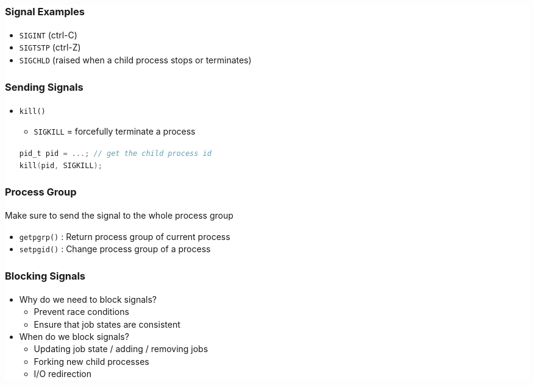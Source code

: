 ### Signal Examples

- `SIGINT` (ctrl-C)
- `SIGTSTP` (ctrl-Z)
- `SIGCHLD` (raised when a child process stops or terminates)

### Sending Signals

- `kill()`
    - `SIGKILL` = forcefully terminate a process
    
    ```c
    pid_t pid = ...; // get the child process id
    kill(pid, SIGKILL);
    ```
    

### Process Group

Make sure to send the signal to the whole process group

- `getpgrp()` : Return process group of current process
- `setpgid()` : Change process group of a process

### Blocking Signals

- Why do we need to block signals?
    - Prevent race conditions
    - Ensure that job states are consistent
- When do we block signals?
    - Updating job state / adding / removing jobs
    - Forking new child processes
    - I/O redirection